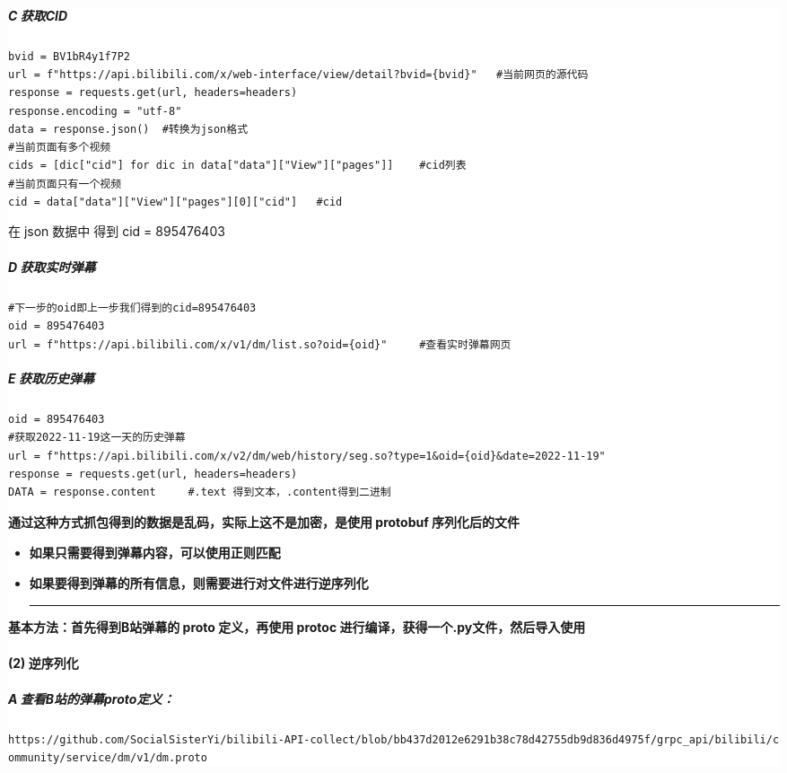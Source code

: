 

##### 			C 获取CID

```
bvid = BV1bR4y1f7P2
url = f"https://api.bilibili.com/x/web-interface/view/detail?bvid={bvid}"	#当前网页的源代码
response = requests.get(url, headers=headers)
response.encoding = "utf-8"
data = response.json()	#转换为json格式
#当前页面有多个视频
cids = [dic["cid"] for dic in data["data"]["View"]["pages"]]	#cid列表
#当前页面只有一个视频
cid = data["data"]["View"]["pages"][0]["cid"]	#cid
```

在 json 数据中 得到 cid = 895476403



##### 			D 获取实时弹幕

```
#下一步的oid即上一步我们得到的cid=895476403
oid = 895476403
url = f"https://api.bilibili.com/x/v1/dm/list.so?oid={oid}"		#查看实时弹幕网页
```



##### 			E 获取历史弹幕

```
oid = 895476403
#获取2022-11-19这一天的历史弹幕
url = f"https://api.bilibili.com/x/v2/dm/web/history/seg.so?type=1&oid={oid}&date=2022-11-19"
response = requests.get(url, headers=headers)
DATA = response.content		#.text 得到文本，.content得到二进制
```

**通过这种方式抓包得到的数据是乱码，实际上这不是加密，是使用 protobuf 序列化后的文件**

- **如果只需要得到弹幕内容，可以使用正则匹配**

- **如果要得到弹幕的所有信息，则需要进行对文件进行逆序列化**

  ****

**基本方法：首先得到B站弹幕的 proto 定义，再使用 protoc 进行编译，获得一个.py文件，然后导入使用**



#### 	(2) 逆序列化

##### 		A 查看B站的弹幕proto定义：

```
https://github.com/SocialSisterYi/bilibili-API-collect/blob/bb437d2012e6291b38c78d42755db9d836d4975f/grpc_api/bilibili/community/service/dm/v1/dm.proto
```
